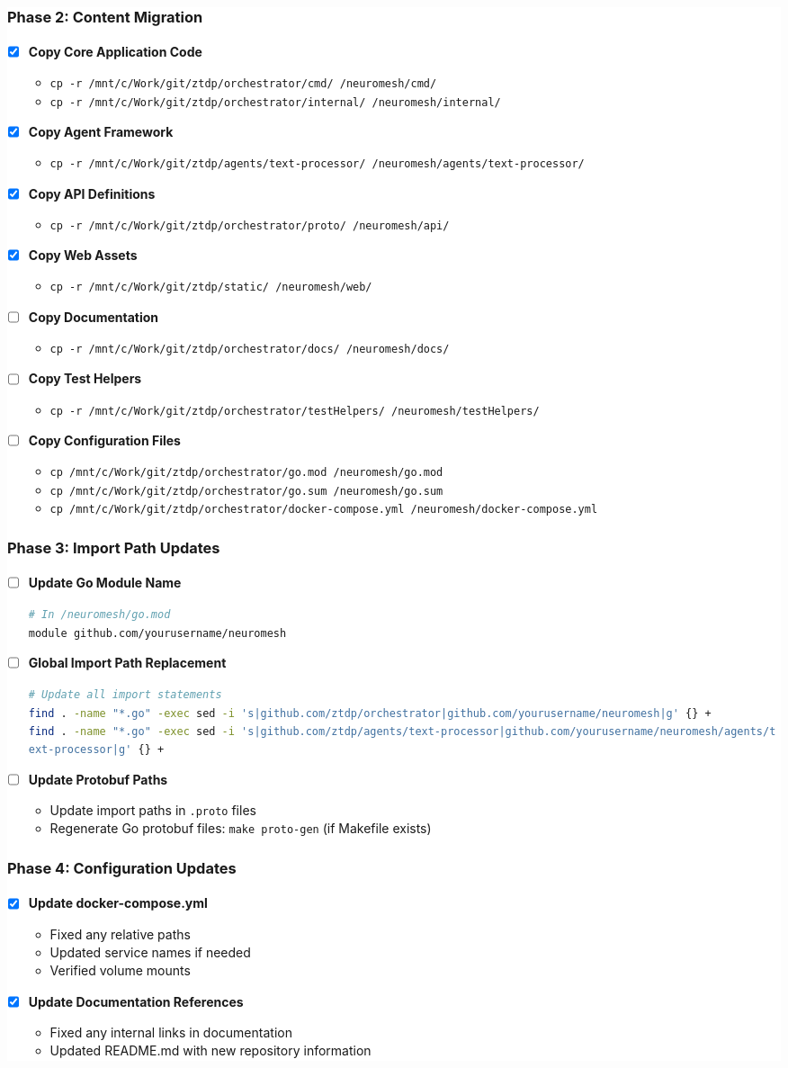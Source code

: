   ```
  ```

### Phase 2: Content Migration
- [x] **Copy Core Application Code**
  - `cp -r /mnt/c/Work/git/ztdp/orchestrator/cmd/ /neuromesh/cmd/`
  - `cp -r /mnt/c/Work/git/ztdp/orchestrator/internal/ /neuromesh/internal/`

- [x] **Copy Agent Framework**
  - `cp -r /mnt/c/Work/git/ztdp/agents/text-processor/ /neuromesh/agents/text-processor/`

- [x] **Copy API Definitions**
  - `cp -r /mnt/c/Work/git/ztdp/orchestrator/proto/ /neuromesh/api/`

- [x] **Copy Web Assets**
  - `cp -r /mnt/c/Work/git/ztdp/static/ /neuromesh/web/`

- [ ] **Copy Documentation**
  - `cp -r /mnt/c/Work/git/ztdp/orchestrator/docs/ /neuromesh/docs/`

- [ ] **Copy Test Helpers**
  - `cp -r /mnt/c/Work/git/ztdp/orchestrator/testHelpers/ /neuromesh/testHelpers/`

- [ ] **Copy Configuration Files**
  - `cp /mnt/c/Work/git/ztdp/orchestrator/go.mod /neuromesh/go.mod`
  - `cp /mnt/c/Work/git/ztdp/orchestrator/go.sum /neuromesh/go.sum`
  - `cp /mnt/c/Work/git/ztdp/orchestrator/docker-compose.yml /neuromesh/docker-compose.yml`

### Phase 3: Import Path Updates
- [ ] **Update Go Module Name**
  ```bash
  # In /neuromesh/go.mod
  module github.com/yourusername/neuromesh
  ```

- [ ] **Global Import Path Replacement**
  ```bash
  # Update all import statements
  find . -name "*.go" -exec sed -i 's|github.com/ztdp/orchestrator|github.com/yourusername/neuromesh|g' {} +
  find . -name "*.go" -exec sed -i 's|github.com/ztdp/agents/text-processor|github.com/yourusername/neuromesh/agents/text-processor|g' {} +
  ```

- [ ] **Update Protobuf Paths**
  - Update import paths in `.proto` files
  - Regenerate Go protobuf files: `make proto-gen` (if Makefile exists)

### Phase 4: Configuration Updates
- [x] **Update docker-compose.yml**
  - Fixed any relative paths
  - Updated service names if needed
  - Verified volume mounts

- [x] **Update Documentation References**
  - Fixed any internal links in documentation
  - Updated README.md with new repository information
